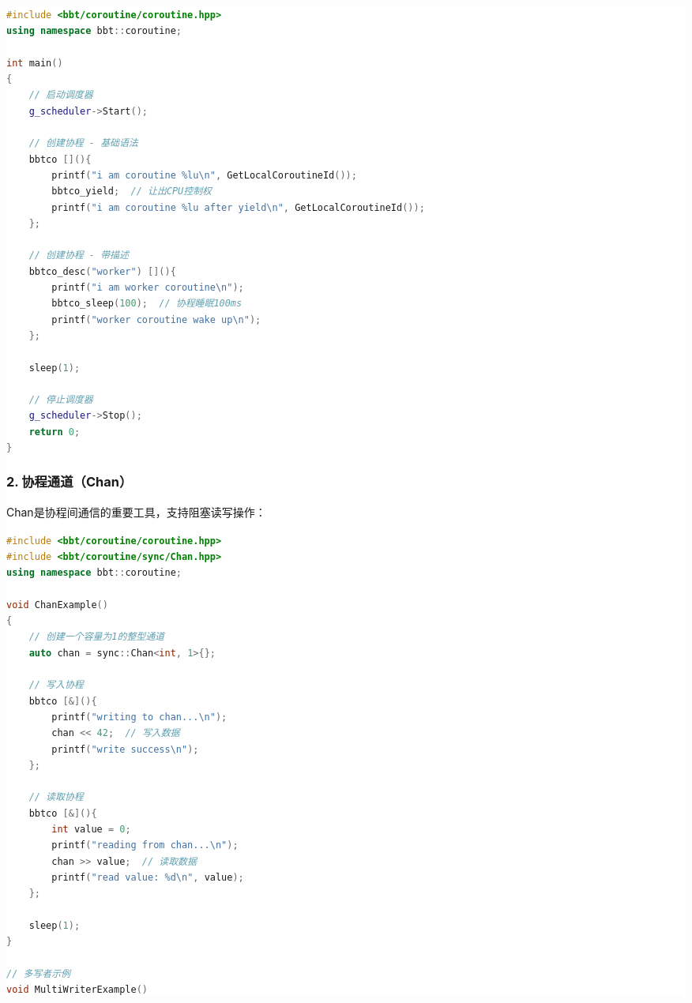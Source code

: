 ```cpp
#include <bbt/coroutine/coroutine.hpp>
using namespace bbt::coroutine;

int main()
{
    // 启动调度器
    g_scheduler->Start();

    // 创建协程 - 基础语法
    bbtco [](){
        printf("i am coroutine %lu\n", GetLocalCoroutineId());
        bbtco_yield;  // 让出CPU控制权
        printf("i am coroutine %lu after yield\n", GetLocalCoroutineId());
    };

    // 创建协程 - 带描述
    bbtco_desc("worker") [](){
        printf("i am worker coroutine\n");
        bbtco_sleep(100);  // 协程睡眠100ms
        printf("worker coroutine wake up\n");
    };

    sleep(1);
    
    // 停止调度器
    g_scheduler->Stop();
    return 0;
}
```

### 2. 协程通道（Chan）

Chan是协程间通信的重要工具，支持阻塞读写操作：

```cpp
#include <bbt/coroutine/coroutine.hpp>
#include <bbt/coroutine/sync/Chan.hpp>
using namespace bbt::coroutine;

void ChanExample()
{
    // 创建一个容量为1的整型通道
    auto chan = sync::Chan<int, 1>{};

    // 写入协程
    bbtco [&](){
        printf("writing to chan...\n");
        chan << 42;  // 写入数据
        printf("write success\n");
    };

    // 读取协程
    bbtco [&](){
        int value = 0;
        printf("reading from chan...\n");
        chan >> value;  // 读取数据
        printf("read value: %d\n", value);
    };

    sleep(1);
}

// 多写者示例
void MultiWriterExample()
```